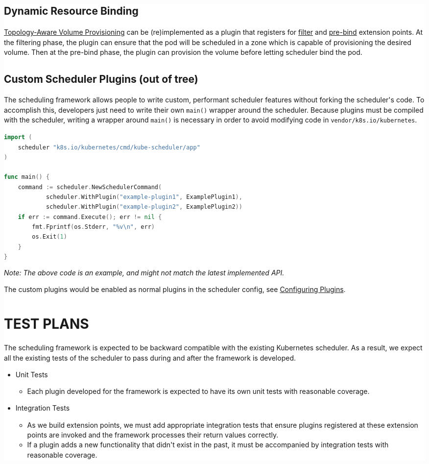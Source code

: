 ## Dynamic Resource Binding

[Topology-Aware Volume Provisioning](https://kubernetes.io/blog/2018/10/11/topology-aware-volume-provisioning-in-kubernetes/)
can be (re)implemented as a plugin that registers for [filter](#filter) and
[pre-bind](#pre-bind) extension points. At the filtering phase, the plugin can
ensure that the pod will be scheduled in a zone which is capable of provisioning
the desired volume. Then at the pre-bind phase, the plugin can provision the
volume before letting scheduler bind the pod.

## Custom Scheduler Plugins (out of tree)

The scheduling framework allows people to write custom, performant scheduler
features without forking the scheduler's code. To accomplish this, developers
just need to write their own `main()` wrapper around the scheduler. Because
plugins must be compiled with the scheduler, writing a wrapper around `main()`
is necessary in order to avoid modifying code in `vendor/k8s.io/kubernetes`.

```go
import (
    scheduler "k8s.io/kubernetes/cmd/kube-scheduler/app"
)

func main() {
    command := scheduler.NewSchedulerCommand(
            scheduler.WithPlugin("example-plugin1", ExamplePlugin1),
            scheduler.WithPlugin("example-plugin2", ExamplePlugin2))
    if err := command.Execute(); err != nil {
        fmt.Fprintf(os.Stderr, "%v\n", err)
        os.Exit(1)
    }
}
```

*Note: The above code is an example, and might not match the latest implemented API.*

The custom plugins would be enabled as normal plugins in the scheduler config, see [Configuring Plugins](#configuring-plugins).

# TEST PLANS

The scheduling framework is expected to be backward compatible with the existing
Kubernetes scheduler. As a result, we expect all the existing tests of the
scheduler to pass during and after the framework is developed.

* Unit Tests
  * Each plugin developed for the framework is expected to have its own unit
tests with reasonable coverage.

* Integration Tests
  * As we build extension points, we must add appropriate integration tests that
ensure plugins registered at these extension points are invoked and
the framework processes their return values correctly.
  * If a plugin adds a new functionality that didn't exist in the past, it must be
accompanied by integration tests with reasonable coverage.

